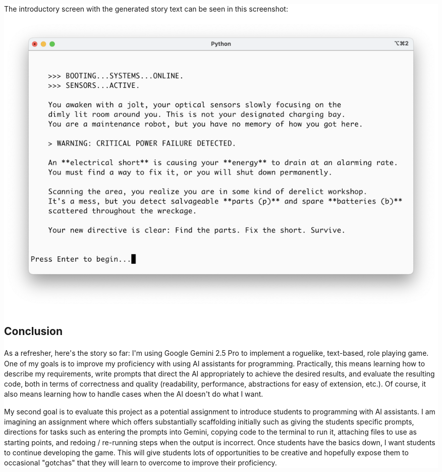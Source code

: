 The introductory screen with the generated story text can be seen in this screenshot:

![](/images/roguelike/v7_terminal.png)

## Conclusion
As a refresher, here's the story so far:  I'm using Google Gemini 2.5 Pro to implement
a roguelike, text-based, role playing game.  One of my goals is to improve my proficiency with
using AI assistants for programming.  Practically, this means learning how to describe my
requirements, write prompts that direct the AI appropriately to achieve the desired results,
and evaluate the resulting code, both in terms of correctness and quality (readability, performance,
abstractions for easy of extension, etc.). Of course, it also means learning how to handle cases
when the AI doesn't do what I want.

My second goal is to evaluate this project as a potential assignment to introduce
students to programming with AI assistants.  I am imagining an assignment where which offers
substantially scaffolding initially such as giving the students specific prompts, directions for tasks
such as entering the prompts into Gemini, copying code to the terminal to run it, attaching files
to use as starting points, and redoing / re-running steps when the output is incorrect.
Once students have the basics down, I want students to continue developing the game. This will
give students lots of opportunities to be creative and hopefully expose them to occasional
"gotchas" that they will learn to overcome to improve their proficiency.
